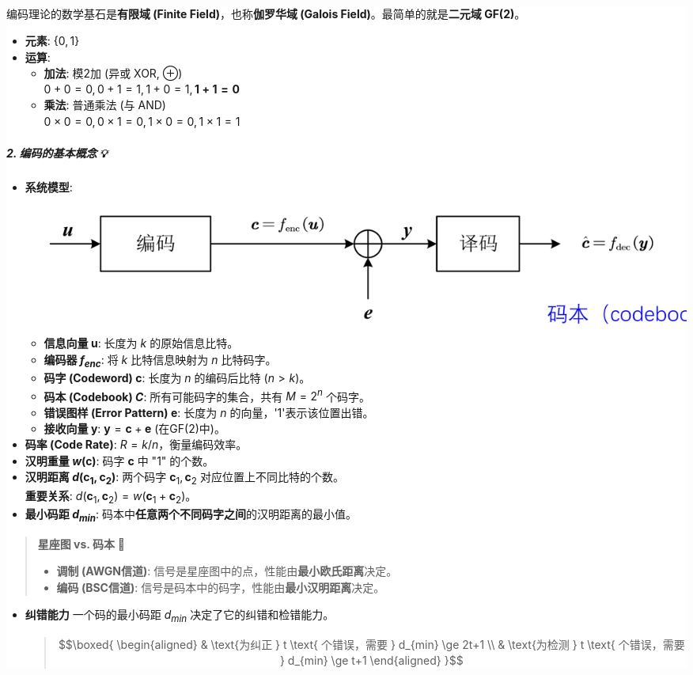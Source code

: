 编码理论的数学基石是**有限域 (Finite Field)**，也称**伽罗华域 (Galois Field)**。最简单的就是**二元域 GF(2)**。

*   **元素**: $\{0, 1\}$
*   **运算**:
    *   **加法**: 模2加 (异或 XOR, $\oplus$)  
        $0+0=0, 0+1=1, 1+0=1, \mathbf{1+1=0}$
    *   **乘法**: 普通乘法 (与 AND)  
        $0 \times 0=0, 0 \times 1=0, 1 \times 0=0, 1 \times 1=1$

##### 2. 编码的基本概念 💡

*   **系统模型**:
    ![](Pic/Pasted%20image%2020250612214848.png)
    *   **信息向量 $\mathbf{u}$**: 长度为 $k$ 的原始信息比特。
    *   **编码器 $f_{enc}$**: 将 $k$ 比特信息映射为 $n$ 比特码字。
    *   **码字 (Codeword) $\mathbf{c}$**: 长度为 $n$ 的编码后比特 ($n>k$)。
    *   **码本 (Codebook) $C$**: 所有可能码字的集合，共有 $M=2^n$ 个码字。
    *   **错误图样 (Error Pattern) $\mathbf{e}$**: 长度为 $n$ 的向量，'1'表示该位置出错。
    *   **接收向量 $\mathbf{y}$**: $\mathbf{y} = \mathbf{c} + \mathbf{e}$ (在GF(2)中)。
*   **码率 (Code Rate)**: $R = k/n$，衡量编码效率。
*   **汉明重量 $w(\mathbf{c})$**: 码字 $\mathbf{c}$ 中 "1" 的个数。
*   **汉明距离 $d(\mathbf{c}_1, \mathbf{c}_2)$**: 两个码字 $\mathbf{c}_1, \mathbf{c}_2$ 对应位置上不同比特的个数。  
    **重要关系**: $d(\mathbf{c}_1, \mathbf{c}_2) = w(\mathbf{c}_1 + \mathbf{c}_2)$。
*   **最小码距 $d_{min}$**: 码本中**任意两个不同码字之间**的汉明距离的最小值。

> **星座图 vs. 码本** 🌟
>
> *   **调制 (AWGN信道)**: 信号是星座图中的点，性能由**最小欧氏距离**决定。
> *   **编码 (BSC信道)**: 信号是码本中的码字，性能由**最小汉明距离**决定。

*   **纠错能力**
    一个码的最小码距 $d_{min}$ 决定了它的纠错和检错能力。

    > $$\boxed{
     \begin{aligned}
     & \text{为纠正 } t \text{ 个错误，需要 } d_{min} \ge 2t+1 \\
     & \text{为检测 } t \text{ 个错误，需要 } d_{min} \ge t+1
     \end{aligned}
     }$$
